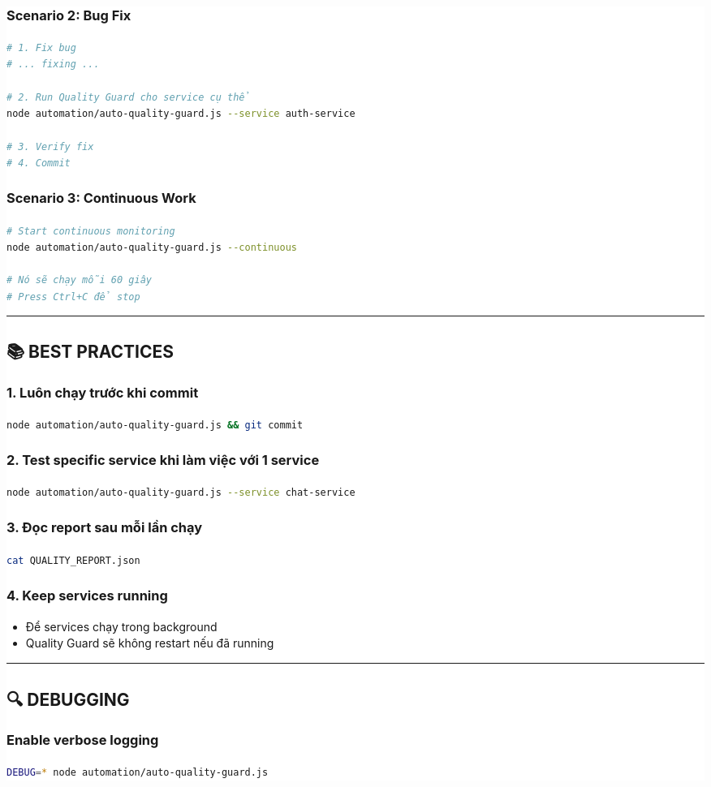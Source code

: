 ### Scenario 2: Bug Fix
```bash
# 1. Fix bug
# ... fixing ...

# 2. Run Quality Guard cho service cụ thể
node automation/auto-quality-guard.js --service auth-service

# 3. Verify fix
# 4. Commit
```

### Scenario 3: Continuous Work
```bash
# Start continuous monitoring
node automation/auto-quality-guard.js --continuous

# Nó sẽ chạy mỗi 60 giây
# Press Ctrl+C để stop
```

---

## 📚 BEST PRACTICES

### 1. Luôn chạy trước khi commit
```bash
node automation/auto-quality-guard.js && git commit
```

### 2. Test specific service khi làm việc với 1 service
```bash
node automation/auto-quality-guard.js --service chat-service
```

### 3. Đọc report sau mỗi lần chạy
```bash
cat QUALITY_REPORT.json
```

### 4. Keep services running
- Để services chạy trong background
- Quality Guard sẽ không restart nếu đã running

---

## 🔍 DEBUGGING

### Enable verbose logging
```bash
DEBUG=* node automation/auto-quality-guard.js
```
